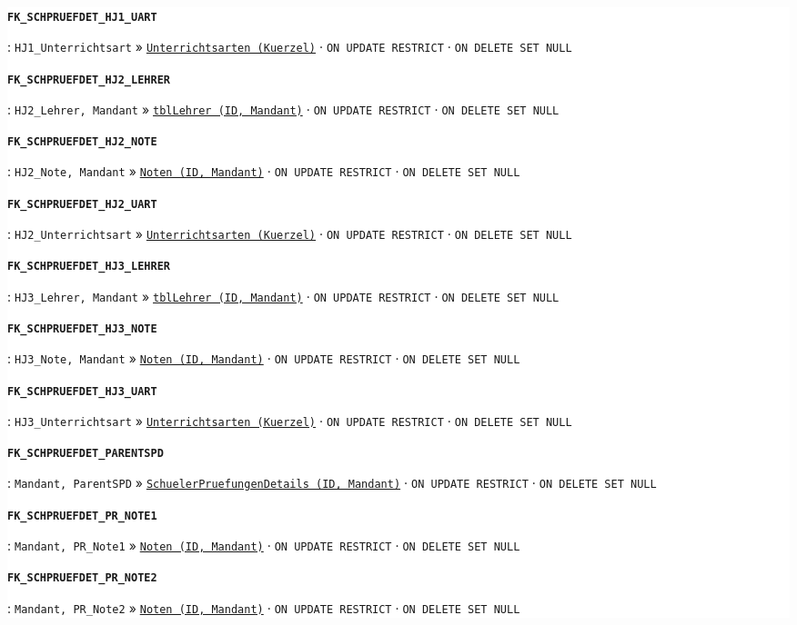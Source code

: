     

**`FK_SCHPRUEFDET_HJ1_UART`**

:   `HJ1_Unterrichtsart` » [`Unterrichtsarten (Kuerzel)`](../../tables/unterrichtsarten) · `ON UPDATE RESTRICT` · `ON DELETE SET NULL`

    

**`FK_SCHPRUEFDET_HJ2_LEHRER`**

:   `HJ2_Lehrer, Mandant` » [`tblLehrer (ID, Mandant)`](../../tables/tbllehrer) · `ON UPDATE RESTRICT` · `ON DELETE SET NULL`

    

**`FK_SCHPRUEFDET_HJ2_NOTE`**

:   `HJ2_Note, Mandant` » [`Noten (ID, Mandant)`](../../tables/noten) · `ON UPDATE RESTRICT` · `ON DELETE SET NULL`

    

**`FK_SCHPRUEFDET_HJ2_UART`**

:   `HJ2_Unterrichtsart` » [`Unterrichtsarten (Kuerzel)`](../../tables/unterrichtsarten) · `ON UPDATE RESTRICT` · `ON DELETE SET NULL`

    

**`FK_SCHPRUEFDET_HJ3_LEHRER`**

:   `HJ3_Lehrer, Mandant` » [`tblLehrer (ID, Mandant)`](../../tables/tbllehrer) · `ON UPDATE RESTRICT` · `ON DELETE SET NULL`

    

**`FK_SCHPRUEFDET_HJ3_NOTE`**

:   `HJ3_Note, Mandant` » [`Noten (ID, Mandant)`](../../tables/noten) · `ON UPDATE RESTRICT` · `ON DELETE SET NULL`

    

**`FK_SCHPRUEFDET_HJ3_UART`**

:   `HJ3_Unterrichtsart` » [`Unterrichtsarten (Kuerzel)`](../../tables/unterrichtsarten) · `ON UPDATE RESTRICT` · `ON DELETE SET NULL`

    

**`FK_SCHPRUEFDET_PARENTSPD`**

:   `Mandant, ParentSPD` » [`SchuelerPruefungenDetails (ID, Mandant)`](../../tables/schuelerpruefungendetails) · `ON UPDATE RESTRICT` · `ON DELETE SET NULL`

    

**`FK_SCHPRUEFDET_PR_NOTE1`**

:   `Mandant, PR_Note1` » [`Noten (ID, Mandant)`](../../tables/noten) · `ON UPDATE RESTRICT` · `ON DELETE SET NULL`

    

**`FK_SCHPRUEFDET_PR_NOTE2`**

:   `Mandant, PR_Note2` » [`Noten (ID, Mandant)`](../../tables/noten) · `ON UPDATE RESTRICT` · `ON DELETE SET NULL`
